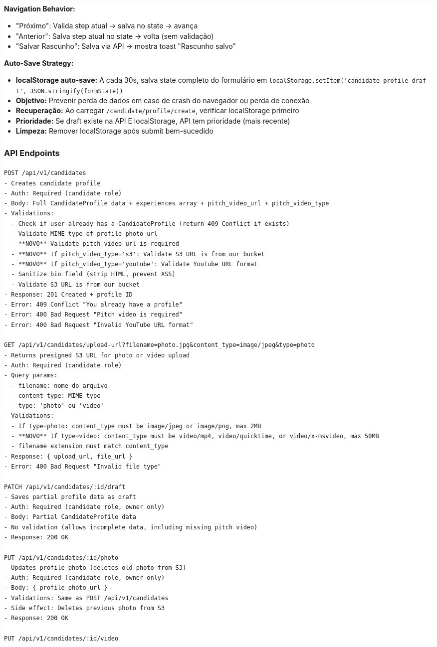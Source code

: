 **Navigation Behavior:**
- "Próximo": Valida step atual → salva no state → avança
- "Anterior": Salva step atual no state → volta (sem validação)
- "Salvar Rascunho": Salva via API → mostra toast "Rascunho salvo"

**Auto-Save Strategy:**
- **localStorage auto-save:** A cada 30s, salva state completo do formulário em `localStorage.setItem('candidate-profile-draft', JSON.stringify(formState))`
- **Objetivo:** Prevenir perda de dados em caso de crash do navegador ou perda de conexão
- **Recuperação:** Ao carregar `/candidate/profile/create`, verificar localStorage primeiro
- **Prioridade:** Se draft existe na API E localStorage, API tem prioridade (mais recente)
- **Limpeza:** Remover localStorage após submit bem-sucedido

### API Endpoints

```
POST /api/v1/candidates
- Creates candidate profile
- Auth: Required (candidate role)
- Body: Full CandidateProfile data + experiences array + pitch_video_url + pitch_video_type
- Validations:
  - Check if user already has a CandidateProfile (return 409 Conflict if exists)
  - Validate MIME type of profile_photo_url
  - **NOVO** Validate pitch_video_url is required
  - **NOVO** If pitch_video_type='s3': Validate S3 URL is from our bucket
  - **NOVO** If pitch_video_type='youtube': Validate YouTube URL format
  - Sanitize bio field (strip HTML, prevent XSS)
  - Validate S3 URL is from our bucket
- Response: 201 Created + profile ID
- Error: 409 Conflict "You already have a profile"
- Error: 400 Bad Request "Pitch video is required"
- Error: 400 Bad Request "Invalid YouTube URL format"

GET /api/v1/candidates/upload-url?filename=photo.jpg&content_type=image/jpeg&type=photo
- Returns presigned S3 URL for photo or video upload
- Auth: Required (candidate role)
- Query params:
  - filename: nome do arquivo
  - content_type: MIME type
  - type: 'photo' ou 'video'
- Validations:
  - If type=photo: content_type must be image/jpeg or image/png, max 2MB
  - **NOVO** If type=video: content_type must be video/mp4, video/quicktime, or video/x-msvideo, max 50MB
  - filename extension must match content_type
- Response: { upload_url, file_url }
- Error: 400 Bad Request "Invalid file type"

PATCH /api/v1/candidates/:id/draft
- Saves partial profile data as draft
- Auth: Required (candidate role, owner only)
- Body: Partial CandidateProfile data
- No validation (allows incomplete data, including missing pitch video)
- Response: 200 OK

PUT /api/v1/candidates/:id/photo
- Updates profile photo (deletes old photo from S3)
- Auth: Required (candidate role, owner only)
- Body: { profile_photo_url }
- Validations: Same as POST /api/v1/candidates
- Side effect: Deletes previous photo from S3
- Response: 200 OK

PUT /api/v1/candidates/:id/video
```